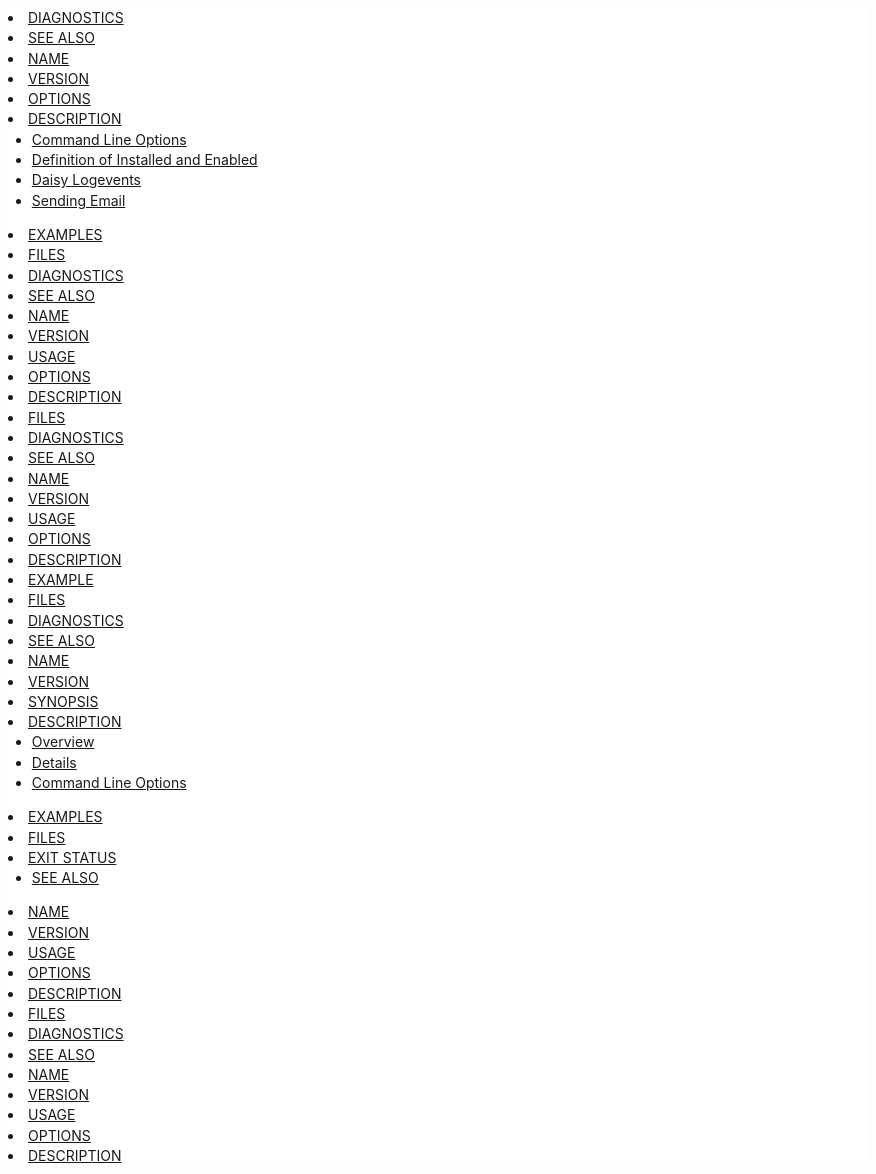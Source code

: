   <li><a href="#DIAGNOSTICS3">DIAGNOSTICS</a></li>
  <li><a href="#SEE-ALSO4">SEE ALSO</a></li>
  <li><a href="#NAME5">NAME</a></li>
  <li><a href="#VERSION5">VERSION</a></li>
  <li><a href="#OPTIONS5">OPTIONS</a></li>
  <li><a href="#DESCRIPTION5">DESCRIPTION</a>
    <ul>
      <li><a href="#Command-Line-Options">Command Line Options</a></li>
      <li><a href="#Definition-of-Installed-and-Enabled">Definition of Installed and Enabled</a></li>
      <li><a href="#Daisy-Logevents">Daisy Logevents</a></li>
      <li><a href="#Sending-Email">Sending Email</a></li>
    </ul>
  </li>
  <li><a href="#EXAMPLES1">EXAMPLES</a></li>
  <li><a href="#FILES5">FILES</a></li>
  <li><a href="#DIAGNOSTICS4">DIAGNOSTICS</a></li>
  <li><a href="#SEE-ALSO5">SEE ALSO</a></li>
  <li><a href="#NAME6">NAME</a></li>
  <li><a href="#VERSION6">VERSION</a></li>
  <li><a href="#USAGE4">USAGE</a></li>
  <li><a href="#OPTIONS6">OPTIONS</a></li>
  <li><a href="#DESCRIPTION6">DESCRIPTION</a></li>
  <li><a href="#FILES6">FILES</a></li>
  <li><a href="#DIAGNOSTICS5">DIAGNOSTICS</a></li>
  <li><a href="#SEE-ALSO6">SEE ALSO</a></li>
  <li><a href="#NAME7">NAME</a></li>
  <li><a href="#VERSION7">VERSION</a></li>
  <li><a href="#USAGE5">USAGE</a></li>
  <li><a href="#OPTIONS7">OPTIONS</a></li>
  <li><a href="#DESCRIPTION7">DESCRIPTION</a></li>
  <li><a href="#EXAMPLE">EXAMPLE</a></li>
  <li><a href="#FILES7">FILES</a></li>
  <li><a href="#DIAGNOSTICS6">DIAGNOSTICS</a></li>
  <li><a href="#SEE-ALSO7">SEE ALSO</a></li>
  <li><a href="#NAME8">NAME</a></li>
  <li><a href="#VERSION8">VERSION</a></li>
  <li><a href="#SYNOPSIS1">SYNOPSIS</a></li>
  <li><a href="#DESCRIPTION8">DESCRIPTION</a>
    <ul>
      <li><a href="#Overview">Overview</a></li>
      <li><a href="#Details">Details</a></li>
      <li><a href="#Command-Line-Options1">Command Line Options</a></li>
    </ul>
  </li>
  <li><a href="#EXAMPLES2">EXAMPLES</a></li>
  <li><a href="#FILES8">FILES</a></li>
  <li><a href="#EXIT-STATUS1">EXIT STATUS</a>
    <ul>
      <li><a href="#SEE-ALSO8">SEE ALSO</a></li>
    </ul>
  </li>
  <li><a href="#NAME9">NAME</a></li>
  <li><a href="#VERSION9">VERSION</a></li>
  <li><a href="#USAGE6">USAGE</a></li>
  <li><a href="#OPTIONS8">OPTIONS</a></li>
  <li><a href="#DESCRIPTION9">DESCRIPTION</a></li>
  <li><a href="#FILES9">FILES</a></li>
  <li><a href="#DIAGNOSTICS7">DIAGNOSTICS</a></li>
  <li><a href="#SEE-ALSO9">SEE ALSO</a></li>
  <li><a href="#NAME10">NAME</a></li>
  <li><a href="#VERSION10">VERSION</a></li>
  <li><a href="#USAGE7">USAGE</a></li>
  <li><a href="#OPTIONS9">OPTIONS</a></li>
  <li><a href="#DESCRIPTION10">DESCRIPTION</a></li>
